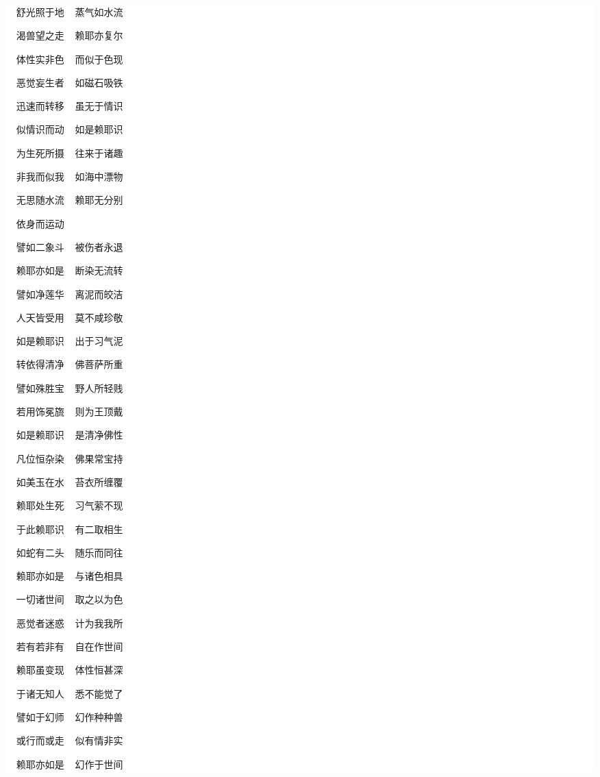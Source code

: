 &nbsp;&nbsp;&nbsp;&nbsp;舒光照于地&nbsp;&nbsp;&nbsp;&nbsp;蒸气如水流

&nbsp;&nbsp;&nbsp;&nbsp;渴兽望之走&nbsp;&nbsp;&nbsp;&nbsp;赖耶亦复尔

&nbsp;&nbsp;&nbsp;&nbsp;体性实非色&nbsp;&nbsp;&nbsp;&nbsp;而似于色现

&nbsp;&nbsp;&nbsp;&nbsp;恶觉妄生者&nbsp;&nbsp;&nbsp;&nbsp;如磁石吸铁

&nbsp;&nbsp;&nbsp;&nbsp;迅速而转移&nbsp;&nbsp;&nbsp;&nbsp;虽无于情识

&nbsp;&nbsp;&nbsp;&nbsp;似情识而动&nbsp;&nbsp;&nbsp;&nbsp;如是赖耶识

&nbsp;&nbsp;&nbsp;&nbsp;为生死所摄&nbsp;&nbsp;&nbsp;&nbsp;往来于诸趣

&nbsp;&nbsp;&nbsp;&nbsp;非我而似我&nbsp;&nbsp;&nbsp;&nbsp;如海中漂物

&nbsp;&nbsp;&nbsp;&nbsp;无思随水流&nbsp;&nbsp;&nbsp;&nbsp;赖耶无分别

&nbsp;&nbsp;&nbsp;&nbsp;依身而运动

&nbsp;&nbsp;&nbsp;&nbsp;譬如二象斗&nbsp;&nbsp;&nbsp;&nbsp;被伤者永退

&nbsp;&nbsp;&nbsp;&nbsp;赖耶亦如是&nbsp;&nbsp;&nbsp;&nbsp;断染无流转

&nbsp;&nbsp;&nbsp;&nbsp;譬如净莲华&nbsp;&nbsp;&nbsp;&nbsp;离泥而皎洁

&nbsp;&nbsp;&nbsp;&nbsp;人天皆受用&nbsp;&nbsp;&nbsp;&nbsp;莫不咸珍敬

&nbsp;&nbsp;&nbsp;&nbsp;如是赖耶识&nbsp;&nbsp;&nbsp;&nbsp;出于习气泥

&nbsp;&nbsp;&nbsp;&nbsp;转依得清净&nbsp;&nbsp;&nbsp;&nbsp;佛菩萨所重

&nbsp;&nbsp;&nbsp;&nbsp;譬如殊胜宝&nbsp;&nbsp;&nbsp;&nbsp;野人所轻贱

&nbsp;&nbsp;&nbsp;&nbsp;若用饰冕旒&nbsp;&nbsp;&nbsp;&nbsp;则为王顶戴

&nbsp;&nbsp;&nbsp;&nbsp;如是赖耶识&nbsp;&nbsp;&nbsp;&nbsp;是清净佛性

&nbsp;&nbsp;&nbsp;&nbsp;凡位恒杂染&nbsp;&nbsp;&nbsp;&nbsp;佛果常宝持

&nbsp;&nbsp;&nbsp;&nbsp;如美玉在水&nbsp;&nbsp;&nbsp;&nbsp;苔衣所缠覆

&nbsp;&nbsp;&nbsp;&nbsp;赖耶处生死&nbsp;&nbsp;&nbsp;&nbsp;习气萦不现

&nbsp;&nbsp;&nbsp;&nbsp;于此赖耶识&nbsp;&nbsp;&nbsp;&nbsp;有二取相生

&nbsp;&nbsp;&nbsp;&nbsp;如蛇有二头&nbsp;&nbsp;&nbsp;&nbsp;随乐而同往

&nbsp;&nbsp;&nbsp;&nbsp;赖耶亦如是&nbsp;&nbsp;&nbsp;&nbsp;与诸色相具

&nbsp;&nbsp;&nbsp;&nbsp;一切诸世间&nbsp;&nbsp;&nbsp;&nbsp;取之以为色

&nbsp;&nbsp;&nbsp;&nbsp;恶觉者迷惑&nbsp;&nbsp;&nbsp;&nbsp;计为我我所

&nbsp;&nbsp;&nbsp;&nbsp;若有若非有&nbsp;&nbsp;&nbsp;&nbsp;自在作世间

&nbsp;&nbsp;&nbsp;&nbsp;赖耶虽变现&nbsp;&nbsp;&nbsp;&nbsp;体性恒甚深

&nbsp;&nbsp;&nbsp;&nbsp;于诸无知人&nbsp;&nbsp;&nbsp;&nbsp;悉不能觉了

&nbsp;&nbsp;&nbsp;&nbsp;譬如于幻师&nbsp;&nbsp;&nbsp;&nbsp;幻作种种兽

&nbsp;&nbsp;&nbsp;&nbsp;或行而或走&nbsp;&nbsp;&nbsp;&nbsp;似有情非实

&nbsp;&nbsp;&nbsp;&nbsp;赖耶亦如是&nbsp;&nbsp;&nbsp;&nbsp;幻作于世间

